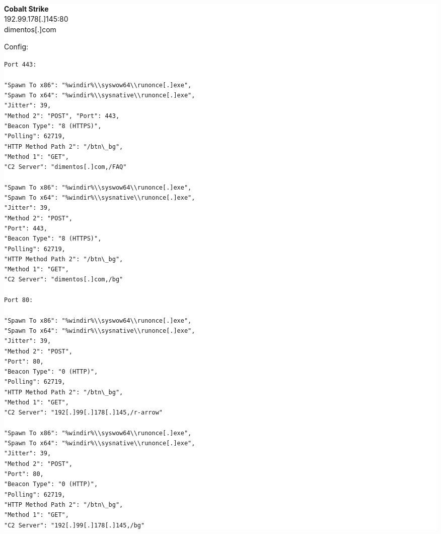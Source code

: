 



**Cobalt Strike**   
192.99.178[.]145:80   
dimentos[.]com 






Config: 







```
Port 443:  
  
"Spawn To x86": "%windir%\\syswow64\\runonce[.]exe",   
"Spawn To x64": "%windir%\\sysnative\\runonce[.]exe",   
"Jitter": 39,   
"Method 2": "POST", "Port": 443,   
"Beacon Type": "8 (HTTPS)",   
"Polling": 62719,   
"HTTP Method Path 2": "/btn\_bg",   
"Method 1": "GET",   
"C2 Server": "dimentos[.]com,/FAQ"  
  
"Spawn To x86": "%windir%\\syswow64\\runonce[.]exe",   
"Spawn To x64": "%windir%\\sysnative\\runonce[.]exe",   
"Jitter": 39,   
"Method 2": "POST",   
"Port": 443,   
"Beacon Type": "8 (HTTPS)",   
"Polling": 62719,   
"HTTP Method Path 2": "/btn\_bg",   
"Method 1": "GET",   
"C2 Server": "dimentos[.]com,/bg"  
  
Port 80:  
  
"Spawn To x86": "%windir%\\syswow64\\runonce[.]exe",   
"Spawn To x64": "%windir%\\sysnative\\runonce[.]exe",   
"Jitter": 39,   
"Method 2": "POST",   
"Port": 80,   
"Beacon Type": "0 (HTTP)",   
"Polling": 62719,   
"HTTP Method Path 2": "/btn\_bg",   
"Method 1": "GET",   
"C2 Server": "192[.]99[.]178[.]145,/r-arrow"  
  
"Spawn To x86": "%windir%\\syswow64\\runonce[.]exe",   
"Spawn To x64": "%windir%\\sysnative\\runonce[.]exe",   
"Jitter": 39,   
"Method 2": "POST",   
"Port": 80,   
"Beacon Type": "0 (HTTP)",   
"Polling": 62719,   
"HTTP Method Path 2": "/btn\_bg",   
"Method 1": "GET",   
"C2 Server": "192[.]99[.]178[.]145,/bg"
```
